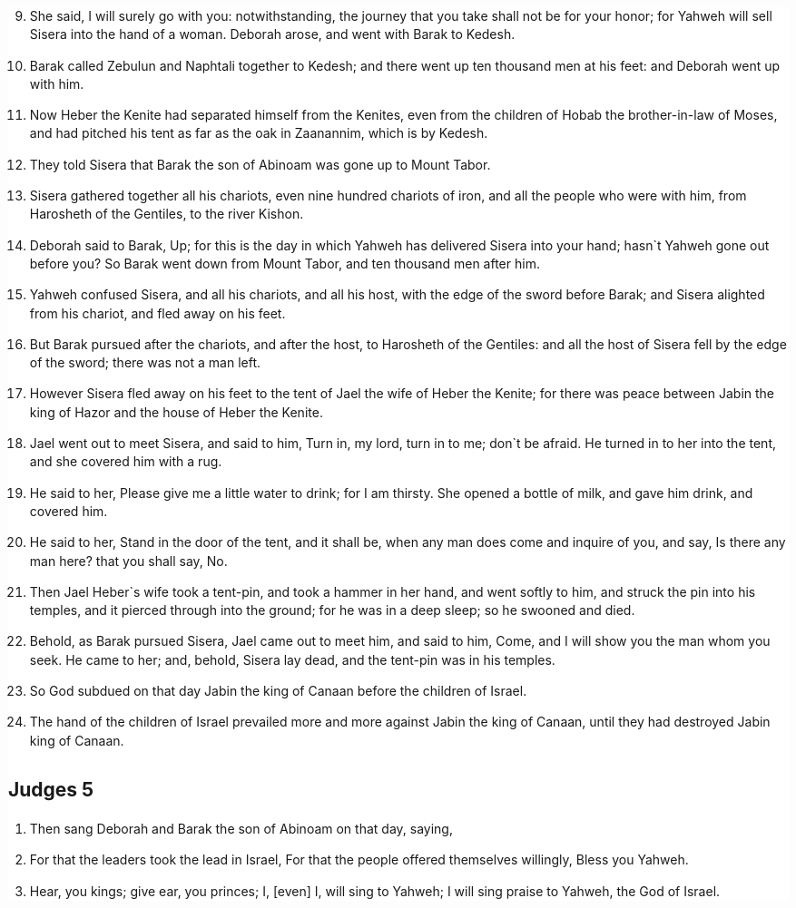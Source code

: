 9. She said, I will surely go with you: notwithstanding, the journey that you take shall not be for your honor; for Yahweh will sell Sisera into the hand of a woman. Deborah arose, and went with Barak to Kedesh.

10. Barak called Zebulun and Naphtali together to Kedesh; and there went up ten thousand men at his feet: and Deborah went up with him.

11. Now Heber the Kenite had separated himself from the Kenites, even from the children of Hobab the brother-in-law of Moses, and had pitched his tent as far as the oak in Zaanannim, which is by Kedesh.

12. They told Sisera that Barak the son of Abinoam was gone up to Mount Tabor.

13. Sisera gathered together all his chariots, even nine hundred chariots of iron, and all the people who were with him, from Harosheth of the Gentiles, to the river Kishon.

14. Deborah said to Barak, Up; for this is the day in which Yahweh has delivered Sisera into your hand; hasn`t Yahweh gone out before you? So Barak went down from Mount Tabor, and ten thousand men after him.

15. Yahweh confused Sisera, and all his chariots, and all his host, with the edge of the sword before Barak; and Sisera alighted from his chariot, and fled away on his feet.

16. But Barak pursued after the chariots, and after the host, to Harosheth of the Gentiles: and all the host of Sisera fell by the edge of the sword; there was not a man left.

17. However Sisera fled away on his feet to the tent of Jael the wife of Heber the Kenite; for there was peace between Jabin the king of Hazor and the house of Heber the Kenite.

18. Jael went out to meet Sisera, and said to him, Turn in, my lord, turn in to me; don`t be afraid. He turned in to her into the tent, and she covered him with a rug.

19. He said to her, Please give me a little water to drink; for I am thirsty. She opened a bottle of milk, and gave him drink, and covered him.

20. He said to her, Stand in the door of the tent, and it shall be, when any man does come and inquire of you, and say, Is there any man here? that you shall say, No.

21. Then Jael Heber`s wife took a tent-pin, and took a hammer in her hand, and went softly to him, and struck the pin into his temples, and it pierced through into the ground; for he was in a deep sleep; so he swooned and died.

22. Behold, as Barak pursued Sisera, Jael came out to meet him, and said to him, Come, and I will show you the man whom you seek. He came to her; and, behold, Sisera lay dead, and the tent-pin was in his temples.

23. So God subdued on that day Jabin the king of Canaan before the children of Israel.

24. The hand of the children of Israel prevailed more and more against Jabin the king of Canaan, until they had destroyed Jabin king of Canaan.

## Judges 5

1. Then sang Deborah and Barak the son of Abinoam on that day, saying,

2. For that the leaders took the lead in Israel, For that the people offered themselves willingly, Bless you Yahweh.

3. Hear, you kings; give ear, you princes; I, [even] I, will sing to Yahweh; I will sing praise to Yahweh, the God of Israel.
